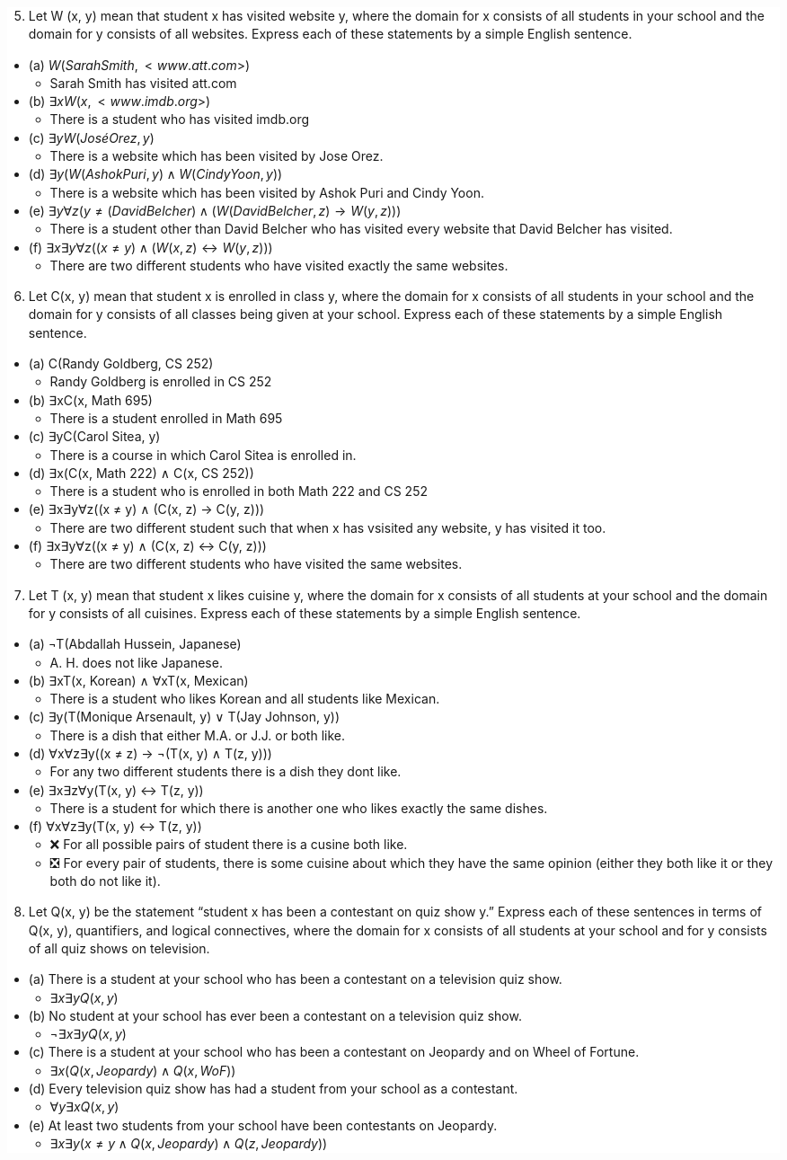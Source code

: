 5. Let W (x, y) mean that student x has visited website y, where the domain for x consists of all students in your school and the domain for y consists of all websites. Express each of these statements by a simple English sentence.
- (a) $W(Sarah Smith, <www.att.com>)$
  - Sarah Smith has visited att.com
- (b) $∃xW(x, <www.imdb.org>)$
  - There is a student who has visited imdb.org
- (c) $∃yW(José Orez, y)$
  - There is a website which has been visited by Jose Orez.
- (d) $∃y(W(Ashok Puri, y) ∧ W(Cindy Yoon, y))$
  - There is a website which has been visited by Ashok Puri and Cindy Yoon.
- (e) $∃y∀z(y ≠ (David Belcher) ∧ (W(David Belcher, z) → W(y,z)))$
  - There is a student other than David Belcher who has visited every website that David Belcher has visited.
- (f) $∃x∃y∀z((x ≠ y) ∧ (W(x, z) ↔ W(y, z)))$
  - There are two different students who have visited exactly the same websites.

6. Let C(x, y) mean that student x is enrolled in class y, where the domain for x consists of all students in your school and the domain for y consists of all classes being given at your school. Express each of these statements by a simple English sentence.
- (a) C(Randy Goldberg, CS 252)
  - Randy Goldberg is enrolled in CS 252
- (b) ∃xC(x, Math 695)
  - There is a student enrolled in Math 695
- (c) ∃yC(Carol Sitea, y)
  - There is a course in which Carol Sitea is enrolled in.
- (d) ∃x(C(x, Math 222) ∧ C(x, CS 252))
  - There is a student who is enrolled in both Math 222 and CS 252
- (e) ∃x∃y∀z((x ≠ y) ∧ (C(x, z) → C(y, z)))
  - There are two different student such that when x has vsisited any website, y has visited it too.
- (f) ∃x∃y∀z((x ≠ y) ∧ (C(x, z) ↔ C(y, z)))
  - There are two different students who have visited the same websites.

7. Let T (x, y) mean that student x likes cuisine y, where the domain for x consists of all students at your school and the domain for y consists of all cuisines. Express each of these statements by a simple English sentence.
- (a) ¬T(Abdallah Hussein, Japanese)
  - A. H. does not like Japanese.
- (b) ∃xT(x, Korean) ∧ ∀xT(x, Mexican)
  - There is a student who likes Korean and all students like Mexican.
- (c) ∃y(T(Monique Arsenault, y) ∨ T(Jay Johnson, y))
  - There is a dish that either M.A. or J.J. or both like.
- (d) ∀x∀z∃y((x ≠ z) → ¬(T(x, y) ∧ T(z, y)))
  - For any two different students there is a dish they dont like.
- (e) ∃x∃z∀y(T(x, y) ↔ T(z, y))
  - There is a student for which there is another one who likes exactly the same dishes.
- (f) ∀x∀z∃y(T(x, y) ↔ T(z, y))
  - ❌ For all possible pairs of student there is a cusine both like.
  - ❎ For every pair of students, there is some cuisine about which they have the same opinion (either they both like it or they both do not like it).

8. Let Q(x, y) be the statement “student x has been a contestant on quiz show y.” Express each of these sentences in terms of Q(x, y), quantifiers, and logical connectives, where the domain for x consists of all students at your school and for y consists of all quiz shows on television.
- (a) There is a student at your school who has been a contestant on a television quiz show.
  - $∃x∃yQ(x,y)$
- (b) No student at your school has ever been a contestant on a television quiz show.
  - $¬∃x∃yQ(x,y)$
- (c) There is a student at your school who has been a contestant on Jeopardy and on Wheel of Fortune.
  - $∃x(Q(x,Jeopardy) ∧ Q(x,WoF))$
- (d) Every television quiz show has had a student from your school as a contestant.
  - $∀y∃xQ(x,y)$
- (e) At least two students from your school have been contestants on Jeopardy.
  - $∃x∃y(x≠y ∧ Q(x,Jeopardy) ∧ Q(z,Jeopardy))$
